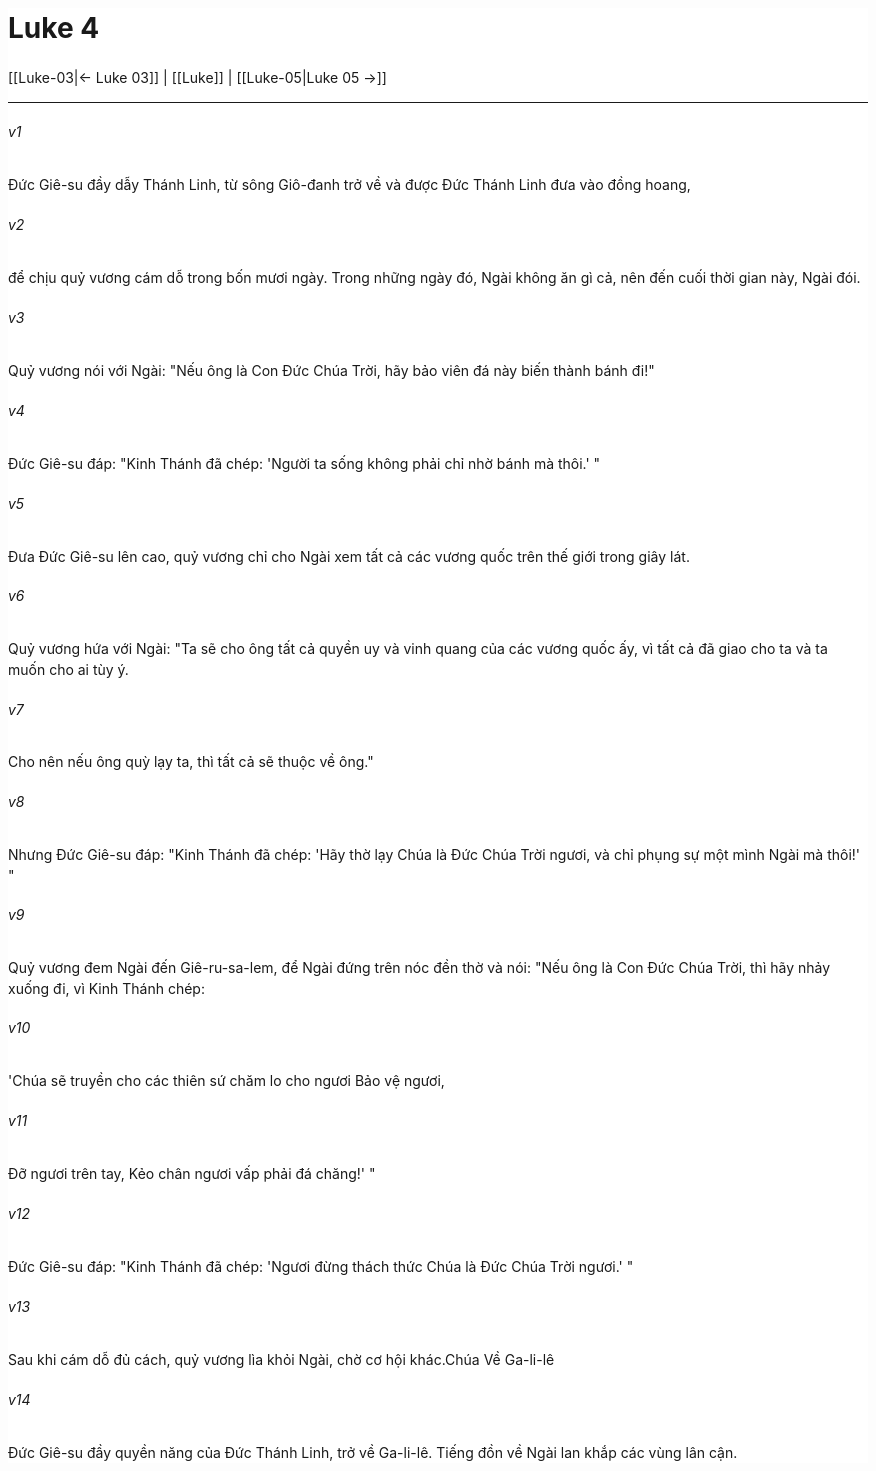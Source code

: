 # Luke 4

[[Luke-03|← Luke 03]] | [[Luke]] | [[Luke-05|Luke 05 →]]
***



###### v1 
Đức Giê-su đầy dẫy Thánh Linh, từ sông Giô-đanh trở về và được Đức Thánh Linh đưa vào đồng hoang, 

###### v2 
để chịu quỷ vương cám dỗ trong bốn mươi ngày. Trong những ngày đó, Ngài không ăn gì cả, nên đến cuối thời gian này, Ngài đói. 

###### v3 
Quỷ vương nói với Ngài: "Nếu ông là Con Đức Chúa Trời, hãy bảo viên đá này biến thành bánh đi!" 

###### v4 
Đức Giê-su đáp: "Kinh Thánh đã chép: 'Người ta sống không phải chỉ nhờ bánh mà thôi.' " 

###### v5 
Đưa Đức Giê-su lên cao, quỷ vương chỉ cho Ngài xem tất cả các vương quốc trên thế giới trong giây lát. 

###### v6 
Quỷ vương hứa với Ngài: "Ta sẽ cho ông tất cả quyền uy và vinh quang của các vương quốc ấy, vì tất cả đã giao cho ta và ta muốn cho ai tùy ý. 

###### v7 
Cho nên nếu ông quỳ lạy ta, thì tất cả sẽ thuộc về ông." 

###### v8 
Nhưng Đức Giê-su đáp: "Kinh Thánh đã chép: 'Hãy thờ lạy Chúa là Đức Chúa Trời ngươi, và chỉ phụng sự một mình Ngài mà thôi!' " 

###### v9 
Quỷ vương đem Ngài đến Giê-ru-sa-lem, để Ngài đứng trên nóc đền thờ và nói: "Nếu ông là Con Đức Chúa Trời, thì hãy nhảy xuống đi, vì Kinh Thánh chép: 

###### v10 
'Chúa sẽ truyền cho các thiên sứ chăm lo cho ngươi Bảo vệ ngươi, 

###### v11 
Đỡ ngươi trên tay, Kẻo chân ngươi vấp phải đá chăng!' " 

###### v12 
Đức Giê-su đáp: "Kinh Thánh đã chép: 'Ngươi đừng thách thức Chúa là Đức Chúa Trời ngươi.' " 

###### v13 
Sau khi cám dỗ đủ cách, quỷ vương lìa khỏi Ngài, chờ cơ hội khác.Chúa Về Ga-li-lê 

###### v14 
Đức Giê-su đầy quyền năng của Đức Thánh Linh, trở về Ga-li-lê. Tiếng đồn về Ngài lan khắp các vùng lân cận. 
